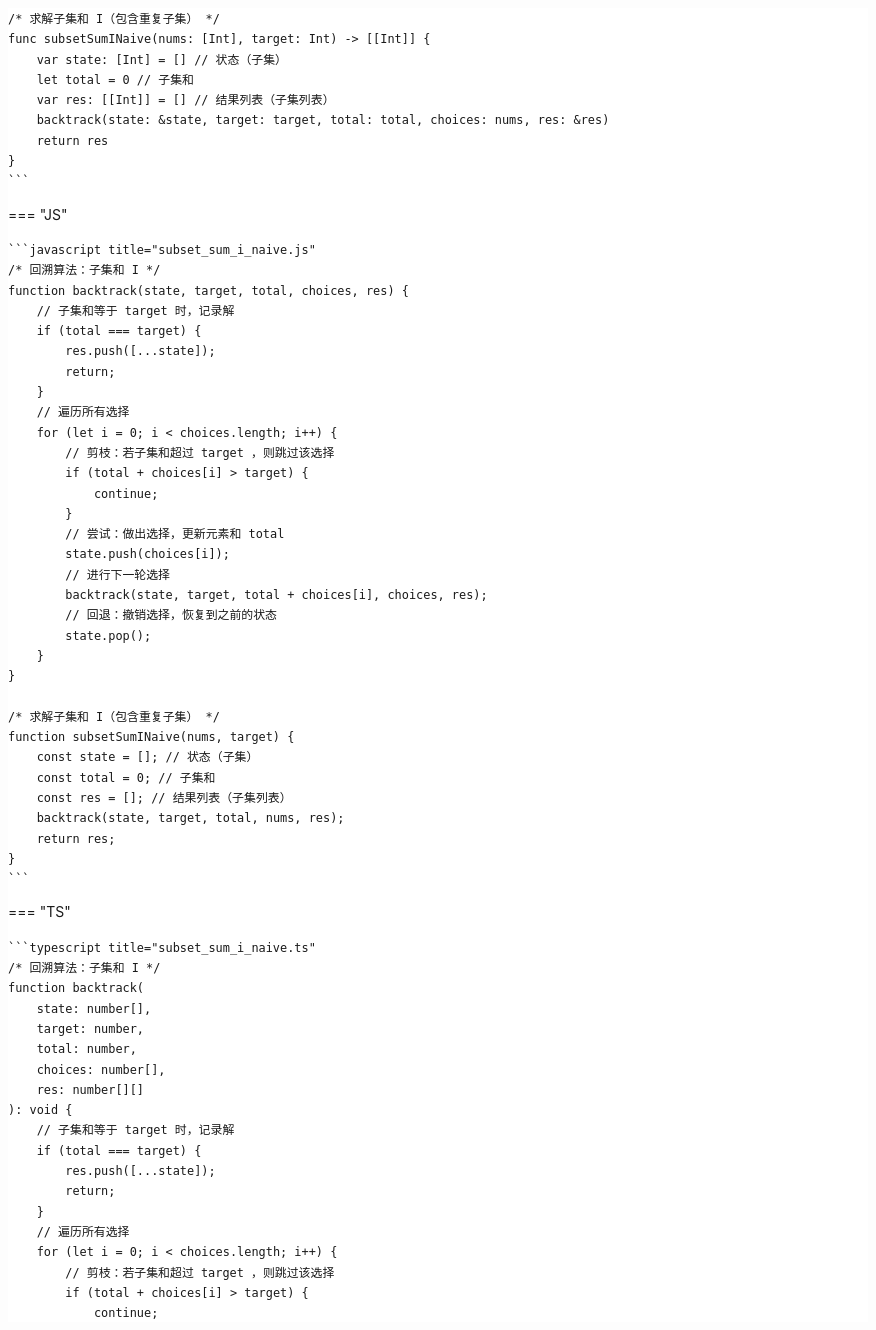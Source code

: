    /* 求解子集和 I（包含重复子集） */
    func subsetSumINaive(nums: [Int], target: Int) -> [[Int]] {
        var state: [Int] = [] // 状态（子集）
        let total = 0 // 子集和
        var res: [[Int]] = [] // 结果列表（子集列表）
        backtrack(state: &state, target: target, total: total, choices: nums, res: &res)
        return res
    }
    ```

=== "JS"

    ```javascript title="subset_sum_i_naive.js"
    /* 回溯算法：子集和 I */
    function backtrack(state, target, total, choices, res) {
        // 子集和等于 target 时，记录解
        if (total === target) {
            res.push([...state]);
            return;
        }
        // 遍历所有选择
        for (let i = 0; i < choices.length; i++) {
            // 剪枝：若子集和超过 target ，则跳过该选择
            if (total + choices[i] > target) {
                continue;
            }
            // 尝试：做出选择，更新元素和 total
            state.push(choices[i]);
            // 进行下一轮选择
            backtrack(state, target, total + choices[i], choices, res);
            // 回退：撤销选择，恢复到之前的状态
            state.pop();
        }
    }

    /* 求解子集和 I（包含重复子集） */
    function subsetSumINaive(nums, target) {
        const state = []; // 状态（子集）
        const total = 0; // 子集和
        const res = []; // 结果列表（子集列表）
        backtrack(state, target, total, nums, res);
        return res;
    }
    ```

=== "TS"

    ```typescript title="subset_sum_i_naive.ts"
    /* 回溯算法：子集和 I */
    function backtrack(
        state: number[],
        target: number,
        total: number,
        choices: number[],
        res: number[][]
    ): void {
        // 子集和等于 target 时，记录解
        if (total === target) {
            res.push([...state]);
            return;
        }
        // 遍历所有选择
        for (let i = 0; i < choices.length; i++) {
            // 剪枝：若子集和超过 target ，则跳过该选择
            if (total + choices[i] > target) {
                continue;